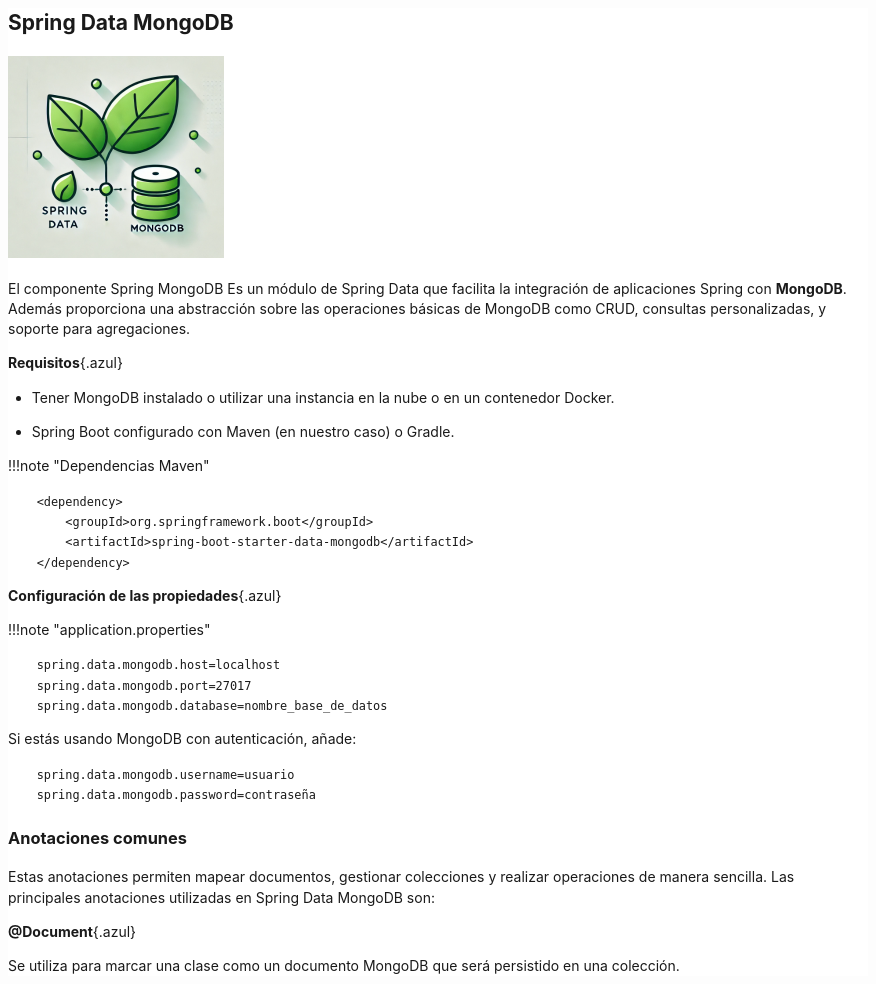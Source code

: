 ## Spring Data MongoDB

![](mongodb.png)

El componente Spring MongoDB Es un módulo de Spring Data que facilita la integración de aplicaciones Spring con **MongoDB**. Además proporciona una abstracción sobre las operaciones básicas de MongoDB como CRUD, consultas personalizadas, y soporte para agregaciones.

**Requisitos**{.azul}

* Tener MongoDB instalado o utilizar una instancia en la nube o en un contenedor Docker.

* Spring Boot configurado con Maven (en nuestro caso) o Gradle.

!!!note "Dependencias Maven"
```   
    <dependency>
        <groupId>org.springframework.boot</groupId>
        <artifactId>spring-boot-starter-data-mongodb</artifactId>
    </dependency>
```    

**Configuración de las propiedades**{.azul}

!!!note "application.properties"
```
    spring.data.mongodb.host=localhost
    spring.data.mongodb.port=27017
    spring.data.mongodb.database=nombre_base_de_datos
```
Si estás usando MongoDB con autenticación, añade:
```
    spring.data.mongodb.username=usuario
    spring.data.mongodb.password=contraseña
``` 

### Anotaciones comunes

Estas anotaciones permiten mapear documentos, gestionar colecciones y realizar operaciones de manera sencilla. Las principales anotaciones utilizadas en Spring Data MongoDB son:

**@Document**{.azul}

Se utiliza para marcar una clase como un documento MongoDB que será persistido en una colección.
